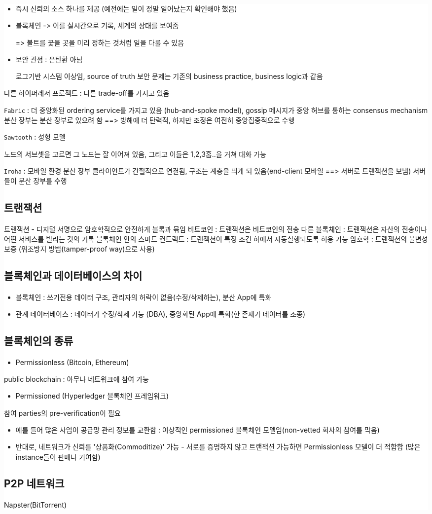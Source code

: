 * 즉시 신뢰의 소스 하나를 제공 (예전에는 일이 정말 일어났는지 확인해야 했음)

* 블록체인 -> 이를 실시간으로 기록, 세계의 상태를 보여줌

  => 볼트를 꽃을 곳을 미리 정하는 것처럼 일을 다룰 수 있음

* 보안 관점 : 은탄환 아님

  로그기반 시스템 이상임, source of truth
  보안 문제는 기존의 business practice, business logic과 같음

다른 하이퍼레저 프로젝트 : 다른 trade-off를 가지고 있음

`Fabric` : 더 중앙화된 ordering service를 가지고 있음 (hub-and-spoke model), gossip 메시지가 중앙 허브를 통하는 consensus mechanism
분산 장부는 분산 장부로 있으려 함 ==> 방해에 더 탄력적, 하지만 조정은 여전히 중앙집중적으로 수행

`Sawtooth` : 성형 모델

노드의 서브셋을 고르면 그 노드는 잘 이어져 있음, 그리고 이들은 1,2,3홉..을 거쳐 대화 가능

`Iroha` : 모바일 환경 분산 장부
클라이언트가 간헐적으로 연결됨, 구조는 계층을 띄게 되 있음(end-client 모바일 ==> 서버로 트랜잭션을 보냄)
서버들이 분산 장부를 수행

## 트랜잭션

트랜잭션 - 디지털 서명으로 암호학적으로 안전하게 블록과 묶임
비트코인 : 트랜잭션은 비트코인의 전송
다른 블록체인 : 트랜잭션은 자산의 전송이나 어떤 서비스를 빌리는 것의 기록
블록체인 안의 스마트 컨트랙트 : 트랜잭션이 특정 조건 하에서 자동실행되도록 허용 가능
암호학 : 트랜잭션의 불변성 보증 (위조방지 방법(tamper-proof way)으로 사용)

## 블록체인과 데이터베이스의 차이

* 블록체인 : 쓰기전용 데이터 구조, 관리자의 허락이 없음(수정/삭제하는), 분산 App에 특화

* 관계 데이터베이스 : 데이터가 수정/삭제 가능 (DBA), 중앙화된 App에 특화(한 존재가 데이터를 조종)

## 블록체인의 종류

* Permissionless (Bitcoin, Ethereum)

public blockchain : 아무나 네트워크에 참여 가능

* Permissioned (Hyperledger 블록체인 프레임워크)

참여 parties의 pre-verification이 필요

* 예를 들어 많은 사업이 공급망 관리 정보를 교환함 : 이상적인 permissioned 블록체인 모델임(non-vetted 회사의 참여를 막음)

* 반대로, 네트워크가 신뢰를 '상품화(Commoditize)' 가능 - 서로를 증명하지 않고 트랜잭션 가능하면 Permissionless 모델이 더 적합함 (많은 instance들이 판매나 기여함)

## P2P 네트워크

Napster(BitTorrent)
